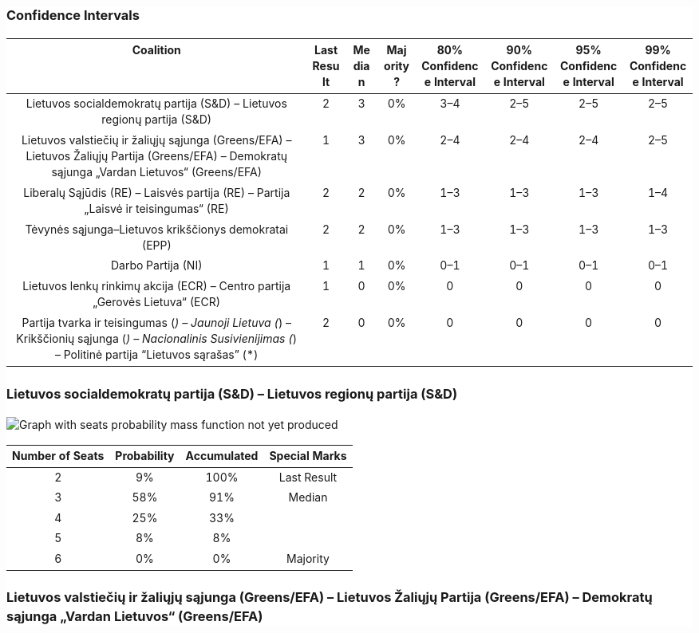 ### Confidence Intervals

| Coalition | Last Result | Median | Majority? | 80% Confidence Interval | 90% Confidence Interval | 95% Confidence Interval | 99% Confidence Interval |
|:---------:|:-----------:|:------:|:---------:|:-----------------------:|:-----------------------:|:-----------------------:|:-----------------------:|
| Lietuvos socialdemokratų partija (S&D) – Lietuvos regionų partija (S&D) | 2 | 3 | 0% | 3–4 | 2–5 | 2–5 | 2–5 |
| Lietuvos valstiečių ir žaliųjų sąjunga (Greens/EFA) – Lietuvos Žaliųjų Partija (Greens/EFA) – Demokratų sąjunga „Vardan Lietuvos“ (Greens/EFA) | 1 | 3 | 0% | 2–4 | 2–4 | 2–4 | 2–5 |
| Liberalų Sąjūdis (RE) – Laisvės partija (RE) – Partija „Laisvė ir teisingumas“ (RE) | 2 | 2 | 0% | 1–3 | 1–3 | 1–3 | 1–4 |
| Tėvynės sąjunga–Lietuvos krikščionys demokratai (EPP) | 2 | 2 | 0% | 1–3 | 1–3 | 1–3 | 1–3 |
| Darbo Partija (NI) | 1 | 1 | 0% | 0–1 | 0–1 | 0–1 | 0–1 |
| Lietuvos lenkų rinkimų akcija (ECR) – Centro partija „Gerovės Lietuva“ (ECR) | 1 | 0 | 0% | 0 | 0 | 0 | 0 |
| Partija tvarka ir teisingumas (*) – Jaunoji Lietuva (*) – Krikščionių sąjunga (*) – Nacionalinis Susivienijimas (*) – Politinė partija “Lietuvos sąrašas” (*) | 2 | 0 | 0% | 0 | 0 | 0 | 0 |

### Lietuvos socialdemokratų partija (S&D) – Lietuvos regionų partija (S&D)

![Graph with seats probability mass function not yet produced](average-2023-10-31-coalitions-seats-pmf-lsdp–lrp.png "Seats Probability Mass Function")

| Number of Seats | Probability | Accumulated | Special Marks |
|:---------------:|:-----------:|:-----------:|:-------------:|
| 2 | 9% | 100% | Last Result |
| 3 | 58% | 91% | Median |
| 4 | 25% | 33% |  |
| 5 | 8% | 8% |  |
| 6 | 0% | 0% | Majority |

### Lietuvos valstiečių ir žaliųjų sąjunga (Greens/EFA) – Lietuvos Žaliųjų Partija (Greens/EFA) – Demokratų sąjunga „Vardan Lietuvos“ (Greens/EFA)
